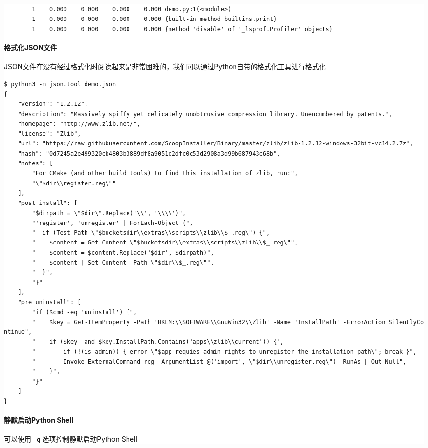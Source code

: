 ```console
        1    0.000    0.000    0.000    0.000 demo.py:1(<module>)
        1    0.000    0.000    0.000    0.000 {built-in method builtins.print}
        1    0.000    0.000    0.000    0.000 {method 'disable' of '_lsprof.Profiler' objects}
```

#### 格式化JSON文件

JSON文件在没有经过格式化时阅读起来是非常困难的，我们可以通过Python自带的格式化工具进行格式化

```console
$ python3 -m json.tool demo.json
{
    "version": "1.2.12",
    "description": "Massively spiffy yet delicately unobtrusive compression library. Unencumbered by patents.",
    "homepage": "http://www.zlib.net/",
    "license": "Zlib",
    "url": "https://raw.githubusercontent.com/ScoopInstaller/Binary/master/zlib/zlib-1.2.12-windows-32bit-vc14.2.7z",
    "hash": "0d7245a2e499320cb4803b3889df8a9051d2dfc0c53d2908a3d99b687943c68b",
    "notes": [
        "For CMake (and other build tools) to find this installation of zlib, run:",
        "\"$dir\\register.reg\""
    ],
    "post_install": [
        "$dirpath = \"$dir\".Replace('\\', '\\\\')",
        "'register', 'unregister' | ForEach-Object {",
        "  if (Test-Path \"$bucketsdir\\extras\\scripts\\zlib\\$_.reg\") {",
        "    $content = Get-Content \"$bucketsdir\\extras\\scripts\\zlib\\$_.reg\"",
        "    $content = $content.Replace('$dir', $dirpath)",
        "    $content | Set-Content -Path \"$dir\\$_.reg\"",
        "  }",
        "}"
    ],
    "pre_uninstall": [
        "if ($cmd -eq 'uninstall') {",
        "    $key = Get-ItemProperty -Path 'HKLM:\\SOFTWARE\\GnuWin32\\Zlib' -Name 'InstallPath' -ErrorAction SilentlyContinue",
        "    if ($key -and $key.InstallPath.Contains('apps\\zlib\\current')) {",
        "        if (!(is_admin)) { error \"$app requies admin rights to unregister the installation path\"; break }",
        "        Invoke-ExternalCommand reg -ArgumentList @('import', \"$dir\\unregister.reg\") -RunAs | Out-Null",
        "    }",
        "}"
    ]
}
```

#### 静默启动Python Shell

可以使用 `-q` 选项控制静默启动Python Shell
